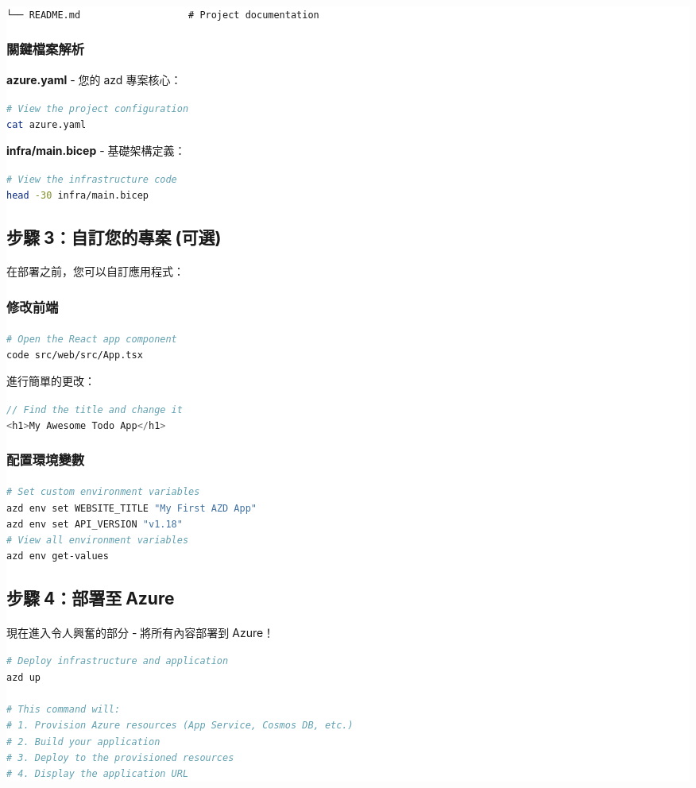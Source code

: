 ```
└── README.md                   # Project documentation
```

### 關鍵檔案解析

**azure.yaml** - 您的 azd 專案核心：
```bash
# View the project configuration
cat azure.yaml
```

**infra/main.bicep** - 基礎架構定義：
```bash
# View the infrastructure code
head -30 infra/main.bicep
```

## 步驟 3：自訂您的專案 (可選)

在部署之前，您可以自訂應用程式：

### 修改前端
```bash
# Open the React app component
code src/web/src/App.tsx
```

進行簡單的更改：
```typescript
// Find the title and change it
<h1>My Awesome Todo App</h1>
```

### 配置環境變數
```bash
# Set custom environment variables
azd env set WEBSITE_TITLE "My First AZD App"
azd env set API_VERSION "v1.18"
# View all environment variables
azd env get-values
```

## 步驟 4：部署至 Azure

現在進入令人興奮的部分 - 將所有內容部署到 Azure！

```bash
# Deploy infrastructure and application
azd up

# This command will:
# 1. Provision Azure resources (App Service, Cosmos DB, etc.)
# 2. Build your application
# 3. Deploy to the provisioned resources
# 4. Display the application URL
```
